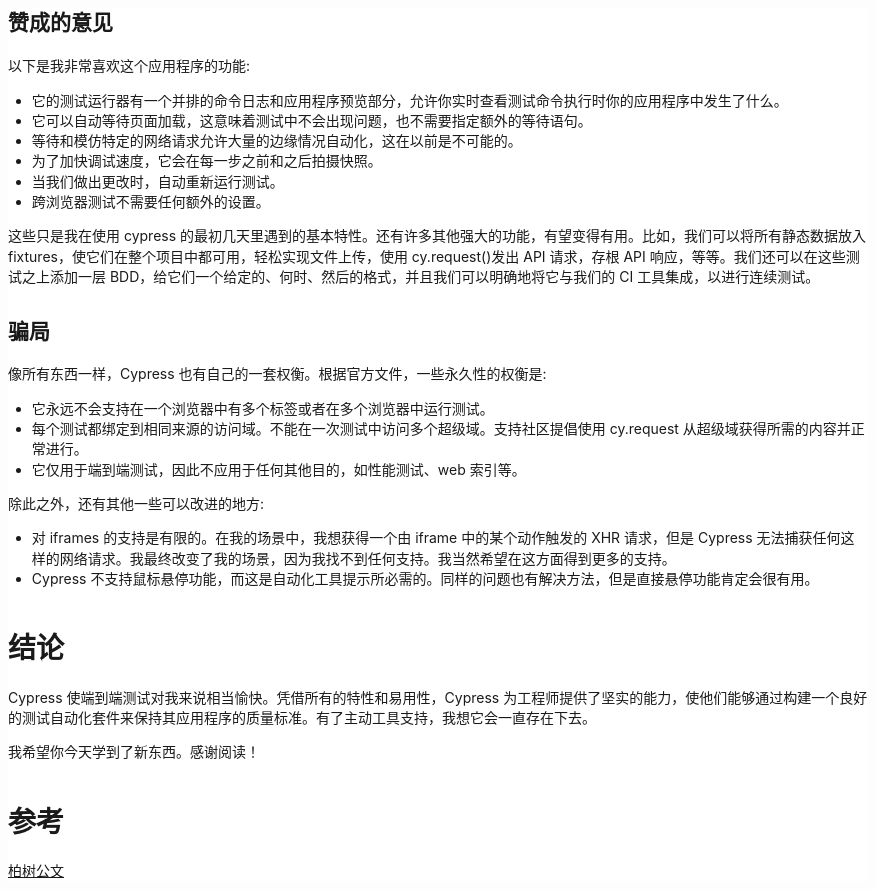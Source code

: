 ## 赞成的意见

以下是我非常喜欢这个应用程序的功能:

*   它的测试运行器有一个并排的命令日志和应用程序预览部分，允许你实时查看测试命令执行时你的应用程序中发生了什么。
*   它可以自动等待页面加载，这意味着测试中不会出现问题，也不需要指定额外的等待语句。
*   等待和模仿特定的网络请求允许大量的边缘情况自动化，这在以前是不可能的。
*   为了加快调试速度，它会在每一步之前和之后拍摄快照。
*   当我们做出更改时，自动重新运行测试。
*   跨浏览器测试不需要任何额外的设置。

这些只是我在使用 cypress 的最初几天里遇到的基本特性。还有许多其他强大的功能，有望变得有用。比如，我们可以将所有静态数据放入 fixtures，使它们在整个项目中都可用，轻松实现文件上传，使用 cy.request()发出 API 请求，存根 API 响应，等等。我们还可以在这些测试之上添加一层 BDD，给它们一个给定的、何时、然后的格式，并且我们可以明确地将它与我们的 CI 工具集成，以进行连续测试。

## 骗局

像所有东西一样，Cypress 也有自己的一套权衡。根据官方文件，一些永久性的权衡是:

*   它永远不会支持在一个浏览器中有多个标签或者在多个浏览器中运行测试。
*   每个测试都绑定到相同来源的访问域。不能在一次测试中访问多个超级域。支持社区提倡使用 cy.request 从超级域获得所需的内容并正常进行。
*   它仅用于端到端测试，因此不应用于任何其他目的，如性能测试、web 索引等。

除此之外，还有其他一些可以改进的地方:

*   对 iframes 的支持是有限的。在我的场景中，我想获得一个由 iframe 中的某个动作触发的 XHR 请求，但是 Cypress 无法捕获任何这样的网络请求。我最终改变了我的场景，因为我找不到任何支持。我当然希望在这方面得到更多的支持。
*   Cypress 不支持鼠标悬停功能，而这是自动化工具提示所必需的。同样的问题也有解决方法，但是直接悬停功能肯定会很有用。

# 结论

Cypress 使端到端测试对我来说相当愉快。凭借所有的特性和易用性，Cypress 为工程师提供了坚实的能力，使他们能够通过构建一个良好的测试自动化套件来保持其应用程序的质量标准。有了主动工具支持，我想它会一直存在下去。

我希望你今天学到了新东西。感谢阅读！

# 参考

[柏树公文](https://docs.cypress.io/guides/overview/why-cypress.html#In-a-nutshell)